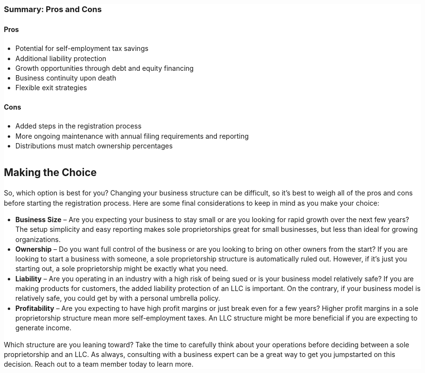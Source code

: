 ### Summary: Pros and Cons

#### Pros

* Potential for self-employment tax savings
* Additional liability protection
* Growth opportunities through debt and equity financing
* Business continuity upon death
* Flexible exit strategies

#### Cons

* Added steps in the registration process
* More ongoing maintenance with annual filing requirements and reporting
* Distributions must match ownership percentages

## Making the Choice

So, which option is best for you? Changing your business structure can be difficult, so it’s best to weigh all of the pros and cons before starting the registration process. Here are some final considerations to keep in mind as you make your choice:

* **Business Size** – Are you expecting your business to stay small or are you looking for rapid growth over the next few years? The setup simplicity and easy reporting makes sole proprietorships great for small businesses, but less than ideal for growing organizations.
* **Ownership**  – Do you want full control of the business or are you looking to bring on other owners from the start? If you are looking to start a business with someone, a sole proprietorship structure is automatically ruled out. However, if it’s just you starting out, a sole proprietorship might be exactly what you need.
* **Liability** – Are you operating in an industry with a high risk of being sued or is your business model relatively safe? If you are making products for customers, the added liability protection of an LLC is important. On the contrary, if your business model is relatively safe, you could get by with a personal umbrella policy.
* **Profitability** – Are you expecting to have high profit margins or just break even for a few years? Higher profit margins in a sole proprietorship structure mean more self-employment taxes. An LLC structure might be more beneficial if you are expecting to generate income.

Which structure are you leaning toward? Take the time to carefully think about your operations before deciding between a sole proprietorship and an LLC. As always, consulting with a business expert can be a great way to get you jumpstarted on this decision. Reach out to a team member today to learn more.
